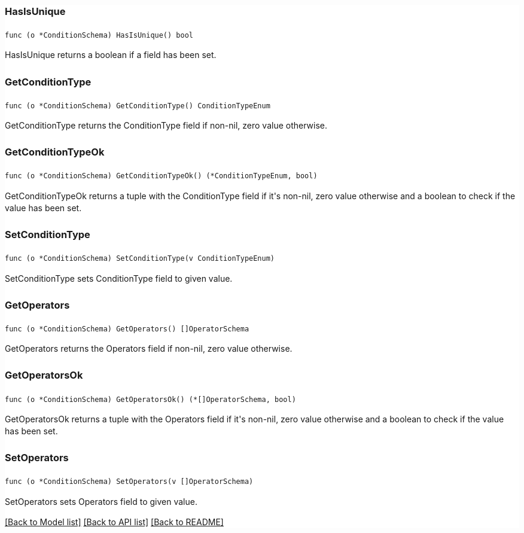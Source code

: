 ### HasIsUnique

`func (o *ConditionSchema) HasIsUnique() bool`

HasIsUnique returns a boolean if a field has been set.

### GetConditionType

`func (o *ConditionSchema) GetConditionType() ConditionTypeEnum`

GetConditionType returns the ConditionType field if non-nil, zero value otherwise.

### GetConditionTypeOk

`func (o *ConditionSchema) GetConditionTypeOk() (*ConditionTypeEnum, bool)`

GetConditionTypeOk returns a tuple with the ConditionType field if it's non-nil, zero value otherwise
and a boolean to check if the value has been set.

### SetConditionType

`func (o *ConditionSchema) SetConditionType(v ConditionTypeEnum)`

SetConditionType sets ConditionType field to given value.


### GetOperators

`func (o *ConditionSchema) GetOperators() []OperatorSchema`

GetOperators returns the Operators field if non-nil, zero value otherwise.

### GetOperatorsOk

`func (o *ConditionSchema) GetOperatorsOk() (*[]OperatorSchema, bool)`

GetOperatorsOk returns a tuple with the Operators field if it's non-nil, zero value otherwise
and a boolean to check if the value has been set.

### SetOperators

`func (o *ConditionSchema) SetOperators(v []OperatorSchema)`

SetOperators sets Operators field to given value.



[[Back to Model list]](../README.md#documentation-for-models) [[Back to API list]](../README.md#documentation-for-api-endpoints) [[Back to README]](../README.md)


